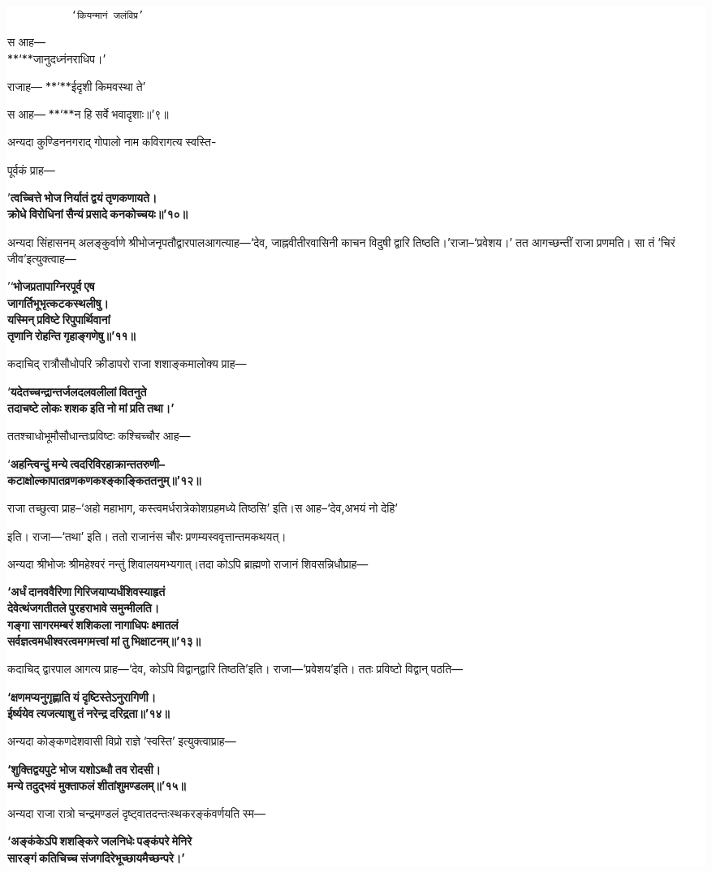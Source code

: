                ‘कियन्मानं जलंविप्र’

स आह—                          
**‘**जानुदध्नंनराधिप।’

राजाह— **‘**ईदृशी किमवस्था ते’

स आह—                           **‘**न हि सर्वे भवादृशाः॥’९॥

 अन्यदा कुण्डिननगराद्‌ गोपालो नाम कविरागत्य स्वस्ति-

पूर्वकं प्राह—

’**त्वच्चित्ते भोज निर्यातं द्वयं तृणकणायते।  
क्रोधे विरोधिनां सैन्यं प्रसादे कनकोच्चयः॥’१०॥**

 अन्यदा सिंहासनम्‌ अलङ्कुर्वाणे श्रीभोजनृपतौद्वारपालआगत्याह—‘देव, जाह्नवीतीरवासिनी काचन विदुषी द्वारि तिष्ठति।’राजा–‘प्रवेशय।’ तत आगच्छन्तीं राजा प्रणमति। सा तं ‘चिरं जीव’इत्युक्त्वाह—

’‘**भोजप्रतापाग्निरपूर्व एष  
जागर्तिभूभृत्कटकस्थलीषु।  
यस्मिन्‌ प्रविष्टे रिपुपार्थिवानां**  
**तृणानि रोहन्ति गृहाङ्गणेषु॥’११॥**

 कदाचिद्‌ रात्रौसौधोपरि क्रीडापरो राजा शशाङ्कमालोक्य प्राह—

‘**यदेतच्चन्द्रान्तर्जलदलवलीलां वितनुते**  
**तदाचष्टे लोकः शशक इति नो मां प्रति तथा।’**

 ततश्चाधोभूमौसौधान्तःप्रविष्टः कश्चिच्चौर आह—

‘**अहन्त्विन्दुं मन्ये त्वदरिविरहाक्रान्ततरुणी–  
कटाक्षोल्कापातव्रणकणकश्ङ्काङ्किततनुम्‌॥’१२॥**

 राजा तच्छुत्वा प्राह–‘अहो महाभाग, कस्त्वमर्धरात्रेकोशग्रहमध्ये तिष्ठसि’ इति।स आह–‘देव,अभयं नो देहि’

इति। राजा—‘तथा’ इति। ततो राजानंस चौरः प्रणम्यस्ववृत्तान्तमकथयत्‌।

 अन्यदा श्रीभोजः श्रीमहेश्वरं नन्तुं शिवालयमभ्यगात्‌।तदा कोऽपि ब्राह्मणो राजानं शिवसन्निधौप्राह—

**‘अर्धं दानववैरिणा गिरिजयाप्यर्धंशिवस्याहृतं  
देवेत्थंजगतीतले पुरहराभावे समुन्मीलति।  
गङ्गा सागरमम्बरं शशिकला नागाधिपः क्ष्मातलं  
सर्वज्ञत्वमधीश्वरत्वमगमत्त्वां मां तु भिक्षाटनम्‌॥’१३॥**

 कदाचिद्‌ द्वारपाल आगत्य प्राह—‘देव, कोऽपि विद्वान्‌द्वारि तिष्ठति’इति। राजा—‘प्रवेशय’इति। ततः प्रविष्टो विद्वान्‌ पठति—

**‘क्षणमप्यनुगृह्णाति यं दृष्टिस्तेऽनुरागिणी।  
ईर्ष्ययेव त्यजत्याशु तं नरेन्द्र दरिद्रता॥’१४॥**

 अन्यदा कोङ्कणदेशवासी विप्रो राज्ञे ‘स्वस्ति’ इत्युक्त्वाप्राह—

**‘शुक्तिद्वयपुटे भोज यशोऽब्धौ तव रोदसी।  
मन्ये तदुद्भवं मुक्ताफलं शीतांशुमण्डलम्‌॥’१५॥**

 अन्यदा राजा रात्रो चन्द्रमण्डलं दृष्ट्वातदन्तःस्थकरङ्कंवर्णयति स्म—

**‘अङ्कंकेऽपि शशङ्किरे जलनिधेः पङ्कंपरे मेनिरे  
सारङ्गं कतिचिच्च संजगदिरेभूच्छायमैच्छन्परे।’**
